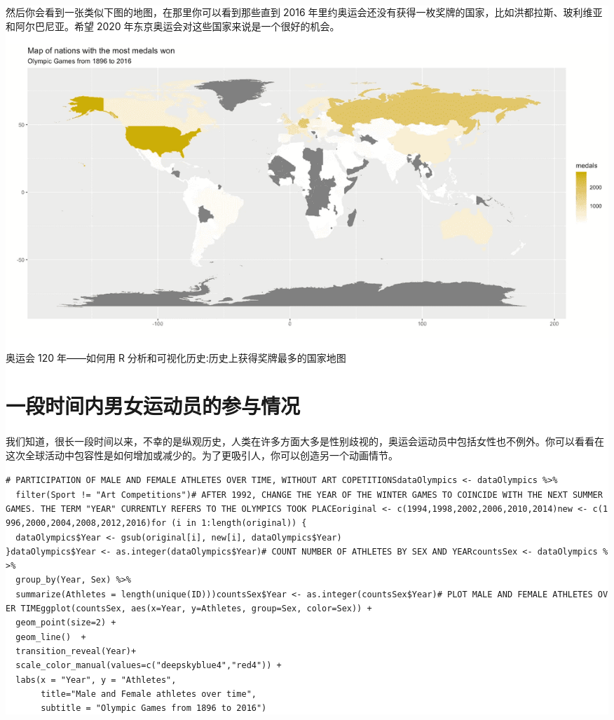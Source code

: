 然后你会看到一张类似下图的地图，在那里你可以看到那些直到 2016 年里约奥运会还没有获得一枚奖牌的国家，比如洪都拉斯、玻利维亚和阿尔巴尼亚。希望 2020 年东京奥运会对这些国家来说是一个很好的机会。

![](img/02bf4dc829457517dfa2d7e0fffabc67.png)

奥运会 120 年——如何用 R 分析和可视化历史:历史上获得奖牌最多的国家地图

# 一段时间内男女运动员的参与情况

我们知道，很长一段时间以来，不幸的是纵观历史，人类在许多方面大多是性别歧视的，奥运会运动员中包括女性也不例外。你可以看看在这次全球活动中包容性是如何增加或减少的。为了更吸引人，你可以创造另一个动画情节。

```
# PARTICIPATION OF MALE AND FEMALE ATHLETES OVER TIME, WITHOUT ART COPETITIONSdataOlympics <- dataOlympics %>% 
  filter(Sport != "Art Competitions")# AFTER 1992, CHANGE THE YEAR OF THE WINTER GAMES TO COINCIDE WITH THE NEXT SUMMER GAMES. THE TERM "YEAR" CURRENTLY REFERS TO THE OLYMPICS TOOK PLACEoriginal <- c(1994,1998,2002,2006,2010,2014)new <- c(1996,2000,2004,2008,2012,2016)for (i in 1:length(original)) {
  dataOlympics$Year <- gsub(original[i], new[i], dataOlympics$Year)
}dataOlympics$Year <- as.integer(dataOlympics$Year)# COUNT NUMBER OF ATHLETES BY SEX AND YEARcountsSex <- dataOlympics %>% 
  group_by(Year, Sex) %>%
  summarize(Athletes = length(unique(ID)))countsSex$Year <- as.integer(countsSex$Year)# PLOT MALE AND FEMALE ATHLETES OVER TIMEggplot(countsSex, aes(x=Year, y=Athletes, group=Sex, color=Sex)) +
  geom_point(size=2) +
  geom_line()  +
  transition_reveal(Year)+
  scale_color_manual(values=c("deepskyblue4","red4")) +
  labs(x = "Year", y = "Athletes", 
       title="Male and Female athletes over time", 
       subtitle = "Olympic Games from 1896 to 2016")
```
